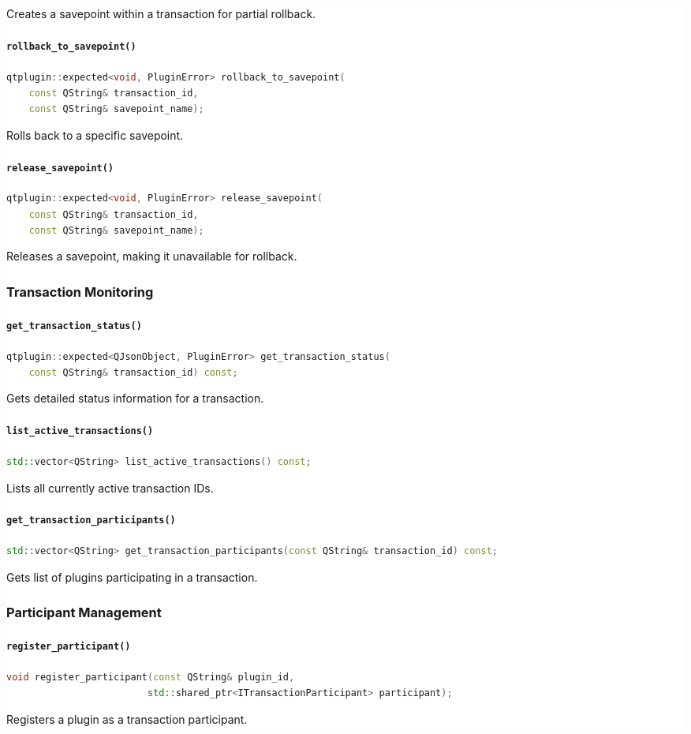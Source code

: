 Creates a savepoint within a transaction for partial rollback.

#### `rollback_to_savepoint()`

```cpp
qtplugin::expected<void, PluginError> rollback_to_savepoint(
    const QString& transaction_id,
    const QString& savepoint_name);
```

Rolls back to a specific savepoint.

#### `release_savepoint()`

```cpp
qtplugin::expected<void, PluginError> release_savepoint(
    const QString& transaction_id,
    const QString& savepoint_name);
```

Releases a savepoint, making it unavailable for rollback.

### Transaction Monitoring

#### `get_transaction_status()`

```cpp
qtplugin::expected<QJsonObject, PluginError> get_transaction_status(
    const QString& transaction_id) const;
```

Gets detailed status information for a transaction.

#### `list_active_transactions()`

```cpp
std::vector<QString> list_active_transactions() const;
```

Lists all currently active transaction IDs.

#### `get_transaction_participants()`

```cpp
std::vector<QString> get_transaction_participants(const QString& transaction_id) const;
```

Gets list of plugins participating in a transaction.

### Participant Management

#### `register_participant()`

```cpp
void register_participant(const QString& plugin_id,
                         std::shared_ptr<ITransactionParticipant> participant);
```

Registers a plugin as a transaction participant.
